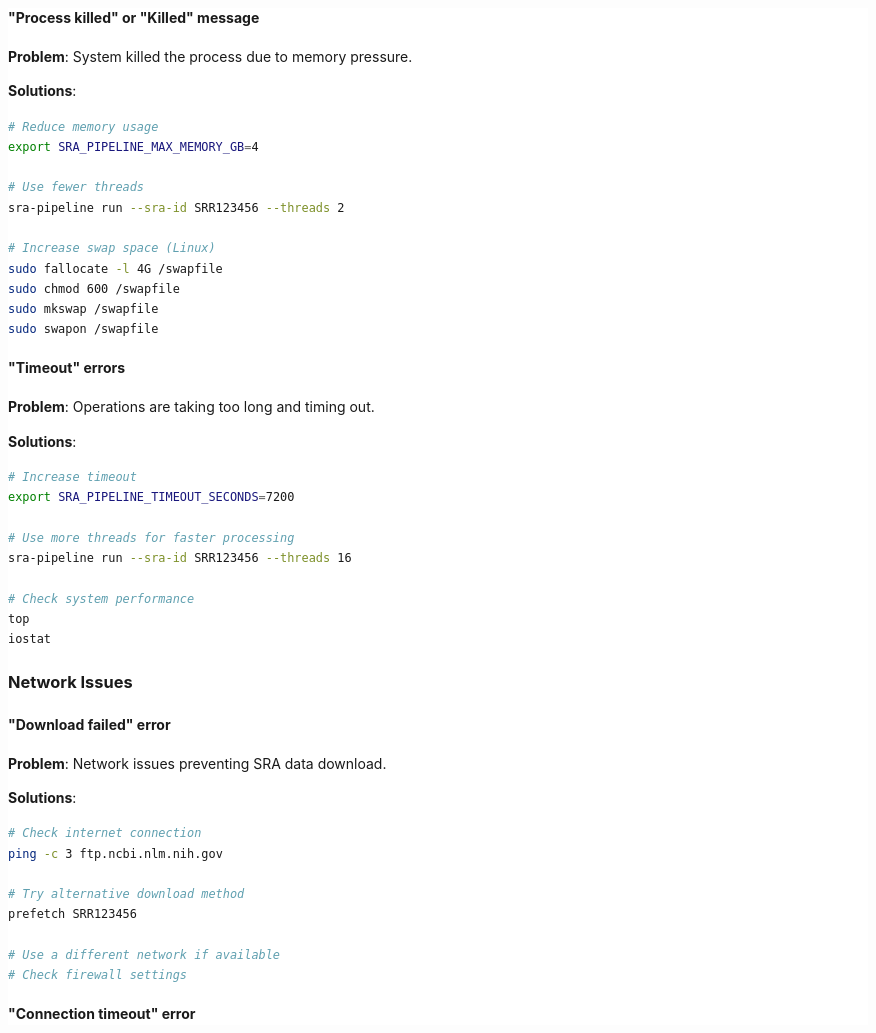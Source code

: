 #### "Process killed" or "Killed" message

**Problem**: System killed the process due to memory pressure.

**Solutions**:
```bash
# Reduce memory usage
export SRA_PIPELINE_MAX_MEMORY_GB=4

# Use fewer threads
sra-pipeline run --sra-id SRR123456 --threads 2

# Increase swap space (Linux)
sudo fallocate -l 4G /swapfile
sudo chmod 600 /swapfile
sudo mkswap /swapfile
sudo swapon /swapfile
```

#### "Timeout" errors

**Problem**: Operations are taking too long and timing out.

**Solutions**:
```bash
# Increase timeout
export SRA_PIPELINE_TIMEOUT_SECONDS=7200

# Use more threads for faster processing
sra-pipeline run --sra-id SRR123456 --threads 16

# Check system performance
top
iostat
```

### Network Issues

#### "Download failed" error

**Problem**: Network issues preventing SRA data download.

**Solutions**:
```bash
# Check internet connection
ping -c 3 ftp.ncbi.nlm.nih.gov

# Try alternative download method
prefetch SRR123456

# Use a different network if available
# Check firewall settings
```

#### "Connection timeout" error
